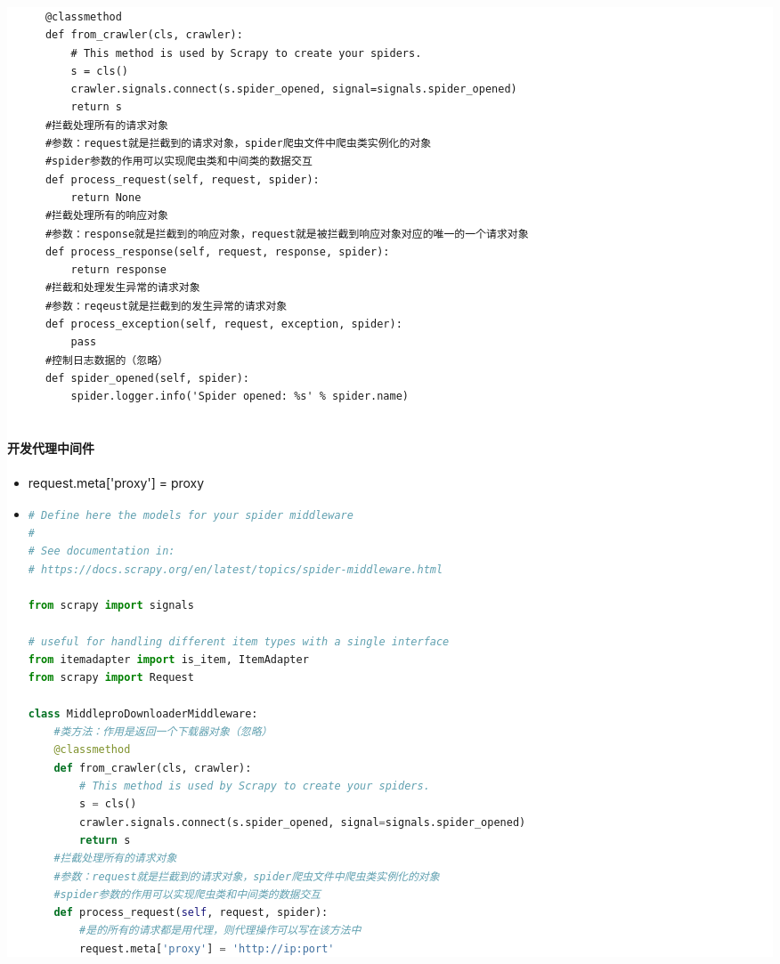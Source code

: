 ```
      @classmethod
      def from_crawler(cls, crawler):
          # This method is used by Scrapy to create your spiders.
          s = cls()
          crawler.signals.connect(s.spider_opened, signal=signals.spider_opened)
          return s
      #拦截处理所有的请求对象
      #参数：request就是拦截到的请求对象，spider爬虫文件中爬虫类实例化的对象
      #spider参数的作用可以实现爬虫类和中间类的数据交互
      def process_request(self, request, spider):
          return None
      #拦截处理所有的响应对象
      #参数：response就是拦截到的响应对象，request就是被拦截到响应对象对应的唯一的一个请求对象
      def process_response(self, request, response, spider):
          return response
      #拦截和处理发生异常的请求对象
      #参数：reqeust就是拦截到的发生异常的请求对象
      def process_exception(self, request, exception, spider):
          pass
      #控制日志数据的（忽略）
      def spider_opened(self, spider):
          spider.logger.info('Spider opened: %s' % spider.name)
  
  ```

#### 开发代理中间件

- request.meta['proxy'] = proxy

- ```python
  # Define here the models for your spider middleware
  #
  # See documentation in:
  # https://docs.scrapy.org/en/latest/topics/spider-middleware.html
  
  from scrapy import signals
  
  # useful for handling different item types with a single interface
  from itemadapter import is_item, ItemAdapter
  from scrapy import Request
  
  class MiddleproDownloaderMiddleware:
      #类方法：作用是返回一个下载器对象（忽略）
      @classmethod
      def from_crawler(cls, crawler):
          # This method is used by Scrapy to create your spiders.
          s = cls()
          crawler.signals.connect(s.spider_opened, signal=signals.spider_opened)
          return s
      #拦截处理所有的请求对象
      #参数：request就是拦截到的请求对象，spider爬虫文件中爬虫类实例化的对象
      #spider参数的作用可以实现爬虫类和中间类的数据交互
      def process_request(self, request, spider):
          #是的所有的请求都是用代理，则代理操作可以写在该方法中
          request.meta['proxy'] = 'http://ip:port'